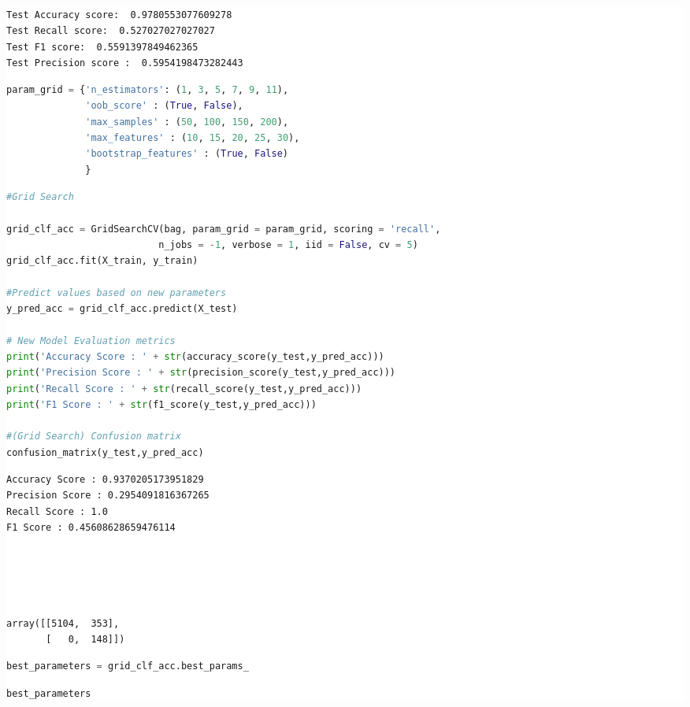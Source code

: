     Test Accuracy score:  0.9780553077609278
    Test Recall score:  0.527027027027027
    Test F1 score:  0.5591397849462365
    Test Precision score :  0.5954198473282443



```python
param_grid = {'n_estimators': (1, 3, 5, 7, 9, 11),
              'oob_score' : (True, False),
              'max_samples' : (50, 100, 150, 200),
              'max_features' : (10, 15, 20, 25, 30),
              'bootstrap_features' : (True, False)
              }
```


```python
#Grid Search

grid_clf_acc = GridSearchCV(bag, param_grid = param_grid, scoring = 'recall',
                           n_jobs = -1, verbose = 1, iid = False, cv = 5)
grid_clf_acc.fit(X_train, y_train)

#Predict values based on new parameters
y_pred_acc = grid_clf_acc.predict(X_test)

# New Model Evaluation metrics 
print('Accuracy Score : ' + str(accuracy_score(y_test,y_pred_acc)))
print('Precision Score : ' + str(precision_score(y_test,y_pred_acc)))
print('Recall Score : ' + str(recall_score(y_test,y_pred_acc)))
print('F1 Score : ' + str(f1_score(y_test,y_pred_acc)))

#(Grid Search) Confusion matrix
confusion_matrix(y_test,y_pred_acc)
```



    Accuracy Score : 0.9370205173951829
    Precision Score : 0.2954091816367265
    Recall Score : 1.0
    F1 Score : 0.45608628659476114





    array([[5104,  353],
           [   0,  148]])




```python
best_parameters = grid_clf_acc.best_params_
```


```python
best_parameters
```
